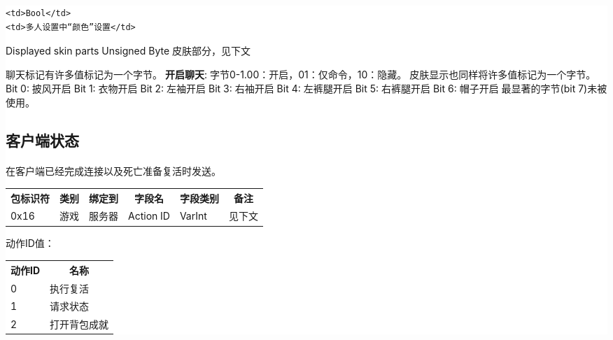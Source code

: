     <td>Bool</td>
    <td>多人设置中“颜色”设置</td>
  </tr>
  <tr>
    <td>Displayed skin parts</td>
    <td>Unsigned Byte</td>
    <td>皮肤部分，见下文</td>
  </tr>
</table>

聊天标记有许多值标记为一个字节。
**开启聊天**: 字节0-1.00：开启，01：仅命令，10：隐藏。
皮肤显示也同样将许多值标记为一个字节。
Bit 0: 披风开启
Bit 1: 衣物开启
Bit 2: 左袖开启
Bit 3: 右袖开启
Bit 4: 左裤腿开启
Bit 5: 右裤腿开启
Bit 6: 帽子开启
最显著的字节(bit 7)未被使用。

## 客户端状态

在客户端已经完成连接以及死亡准备复活时发送。

<table>
  <tr>
    <th>包标识符</th>
    <th>类别</th>
    <th>绑定到</th>
    <th>字段名</th>
    <th>字段类别</th>
    <th>备注</th>
  </tr>
  <tr>
    <td>0x16</td>
    <td>游戏</td>
    <td>服务器</td>
    <td>Action ID</td>
    <td>VarInt</td>
    <td>见下文</td>
  </tr>
</table>

动作ID值：

<table>
  <tr>
    <th>动作ID</th>
    <th>名称</th>
  </tr>
  <tr>
    <td>0</td>
    <td>执行复活</td>
  </tr>
  <tr>
    <td>1</td>
    <td>请求状态</td>
  </tr>
  <tr>
    <td>2</td>
    <td>打开背包成就</td>
  </tr>
</table>
